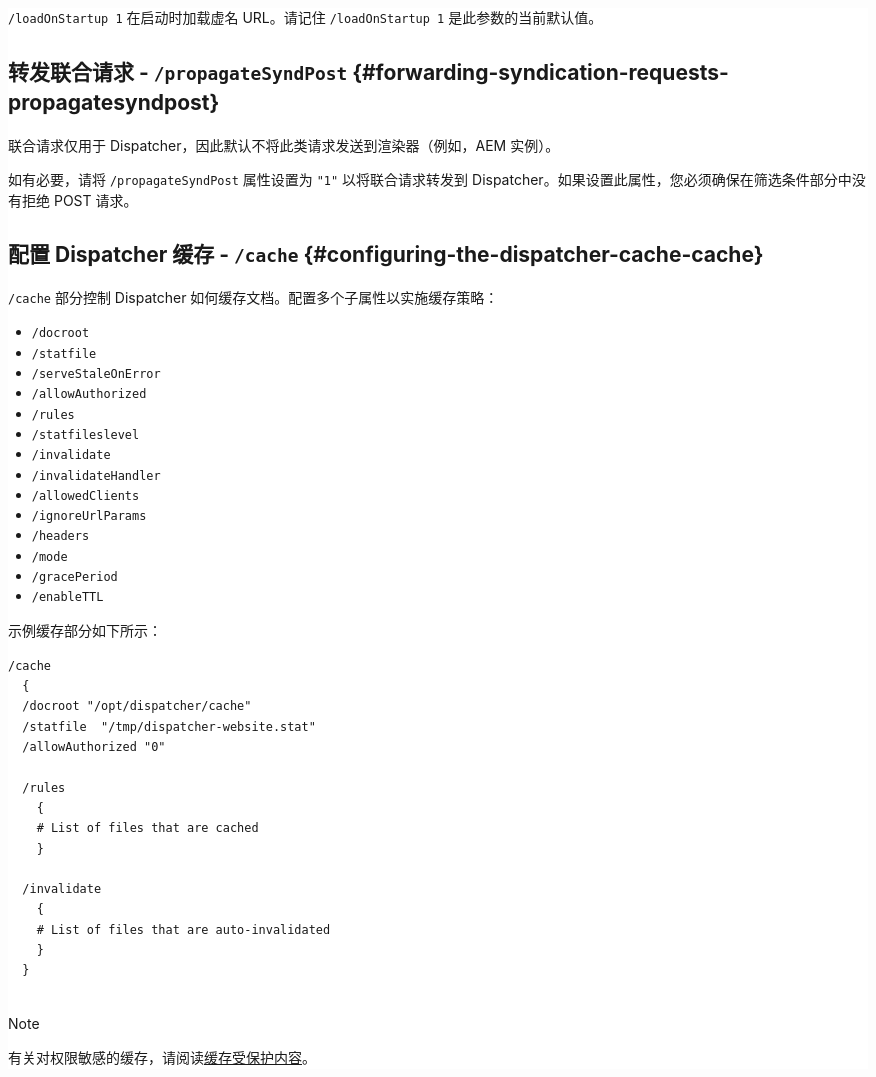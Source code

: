 `/loadOnStartup 1` 在启动时加载虚名 URL。请记住 `/loadOnStartup 1` 是此参数的当前默认值。

## 转发联合请求 - `/propagateSyndPost` {#forwarding-syndication-requests-propagatesyndpost}

联合请求仅用于 Dispatcher，因此默认不将此类请求发送到渲染器（例如，AEM 实例）。

如有必要，请将 `/propagateSyndPost` 属性设置为 `"1"` 以将联合请求转发到 Dispatcher。如果设置此属性，您必须确保在筛选条件部分中没有拒绝 POST 请求。

## 配置 Dispatcher 缓存 - `/cache` {#configuring-the-dispatcher-cache-cache}

`/cache` 部分控制 Dispatcher 如何缓存文档。配置多个子属性以实施缓存策略：

* `/docroot`
* `/statfile`
* `/serveStaleOnError`
* `/allowAuthorized`
* `/rules`
* `/statfileslevel`
* `/invalidate`
* `/invalidateHandler`
* `/allowedClients`
* `/ignoreUrlParams`
* `/headers`
* `/mode`
* `/gracePeriod`
* `/enableTTL`

示例缓存部分如下所示：

```xml
/cache
  {
  /docroot "/opt/dispatcher/cache"
  /statfile  "/tmp/dispatcher-website.stat"
  /allowAuthorized "0"

  /rules
    {
    # List of files that are cached
    }

  /invalidate
    {
    # List of files that are auto-invalidated
    }
  }
  
```

>[!NOTE]
>
>有关对权限敏感的缓存，请阅读[缓存受保护内容](permissions-cache.md)。
